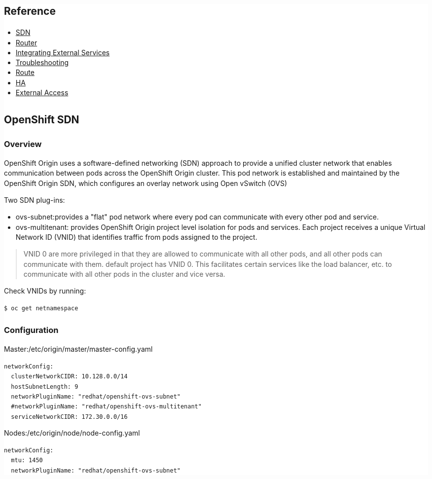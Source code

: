 ## Reference
* [SDN](https://docs.openshift.org/latest/architecture/additional_concepts/sdn.html)
* [Router](https://docs.openshift.org/latest/install_config/router/default_haproxy_router.html)
* [Integrating External Services](https://docs.openshift.org/latest/dev_guide/integrating_external_services.html )  
* [Troubleshooting](https://docs.openshift.org/latest/admin_guide/sdn_troubleshooting.html)
* [Route](https://docs.openshift.org/latest/architecture/core_concepts/routes.html)    
* [HA](https://docs.openshift.org/latest/admin_guide/high_availability.html#admin-guide-high-availability)
* [External Access ](https://docs.openshift.org/latest/install_config/routing_from_edge_lb.html#install-config-routing-from-edge-lb)

## OpenShift SDN
### Overview
OpenShift Origin uses a software-defined networking (SDN) approach to provide a unified cluster network that enables communication between pods across the OpenShift Origin cluster. This pod network is established and maintained by the OpenShift Origin SDN, which configures an overlay network using Open vSwitch (OVS)

Two SDN plug-ins:
* ovs-subnet:provides a "flat" pod network where every pod can communicate with every other pod and service.
* ovs-multitenant: provides OpenShift Origin project level isolation for pods and services. Each project receives a unique Virtual Network ID (VNID) that identifies traffic from pods assigned to the project. 


> VNID 0 are more privileged in that they are allowed to communicate with all other pods, and all other pods can communicate with them.
> default project has VNID 0. This facilitates certain services like the load balancer, etc. to communicate with all other pods in the cluster and vice versa.

Check VNIDs by running:

	$ oc get netnamespace

### Configuration
Master:/etc/origin/master/master-config.yaml 

	networkConfig:
	  clusterNetworkCIDR: 10.128.0.0/14 
	  hostSubnetLength: 9 
	  networkPluginName: "redhat/openshift-ovs-subnet" 
	  #networkPluginName: "redhat/openshift-ovs-multitenant" 	
	  serviceNetworkCIDR: 172.30.0.0/16  

Nodes:/etc/origin/node/node-config.yaml 

	networkConfig:
	  mtu: 1450 
	  networkPluginName: "redhat/openshift-ovs-subnet" 
